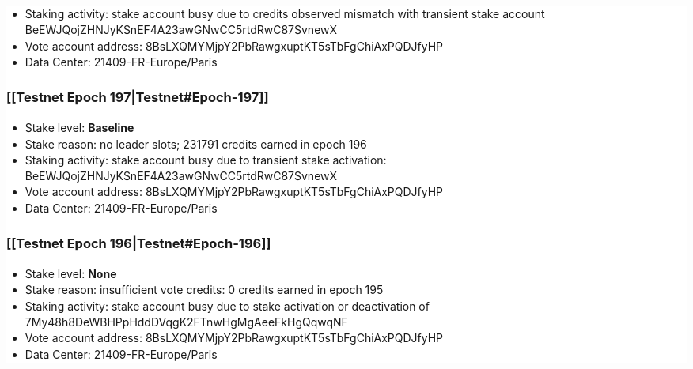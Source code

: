 * Staking activity: stake account busy due to credits observed mismatch with transient stake account BeEWJQojZHNJyKSnEF4A23awGNwCC5rtdRwC87SvnewX
* Vote account address: 8BsLXQMYMjpY2PbRawgxuptKT5sTbFgChiAxPQDJfyHP
* Data Center: 21409-FR-Europe/Paris
### [[Testnet Epoch 197|Testnet#Epoch-197]]
* Stake level: **Baseline**
* Stake reason: no leader slots; 231791 credits earned in epoch 196
* Staking activity: stake account busy due to transient stake activation: BeEWJQojZHNJyKSnEF4A23awGNwCC5rtdRwC87SvnewX
* Vote account address: 8BsLXQMYMjpY2PbRawgxuptKT5sTbFgChiAxPQDJfyHP
* Data Center: 21409-FR-Europe/Paris
### [[Testnet Epoch 196|Testnet#Epoch-196]]
* Stake level: **None**
* Stake reason: insufficient vote credits: 0 credits earned in epoch 195
* Staking activity: stake account busy due to stake activation or deactivation of 7My48h8DeWBHPpHddDVqgK2FTnwHgMgAeeFkHgQqwqNF
* Vote account address: 8BsLXQMYMjpY2PbRawgxuptKT5sTbFgChiAxPQDJfyHP
* Data Center: 21409-FR-Europe/Paris
